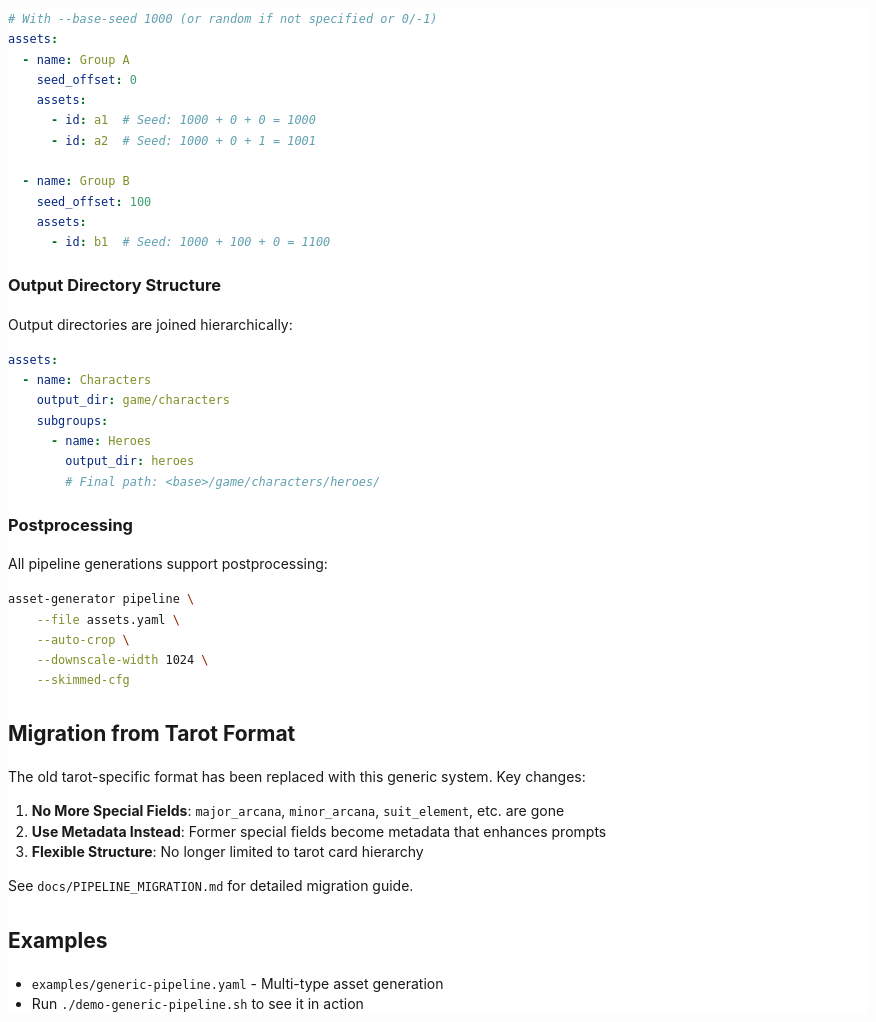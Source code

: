 ```yaml
# With --base-seed 1000 (or random if not specified or 0/-1)
assets:
  - name: Group A
    seed_offset: 0
    assets:
      - id: a1  # Seed: 1000 + 0 + 0 = 1000
      - id: a2  # Seed: 1000 + 0 + 1 = 1001
  
  - name: Group B
    seed_offset: 100
    assets:
      - id: b1  # Seed: 1000 + 100 + 0 = 1100
```

### Output Directory Structure

Output directories are joined hierarchically:

```yaml
assets:
  - name: Characters
    output_dir: game/characters
    subgroups:
      - name: Heroes
        output_dir: heroes
        # Final path: <base>/game/characters/heroes/
```

### Postprocessing

All pipeline generations support postprocessing:

```bash
asset-generator pipeline \
    --file assets.yaml \
    --auto-crop \
    --downscale-width 1024 \
    --skimmed-cfg
```

## Migration from Tarot Format

The old tarot-specific format has been replaced with this generic system. Key changes:

1. **No More Special Fields**: `major_arcana`, `minor_arcana`, `suit_element`, etc. are gone
2. **Use Metadata Instead**: Former special fields become metadata that enhances prompts
3. **Flexible Structure**: No longer limited to tarot card hierarchy

See `docs/PIPELINE_MIGRATION.md` for detailed migration guide.

## Examples

- `examples/generic-pipeline.yaml` - Multi-type asset generation
- Run `./demo-generic-pipeline.sh` to see it in action
